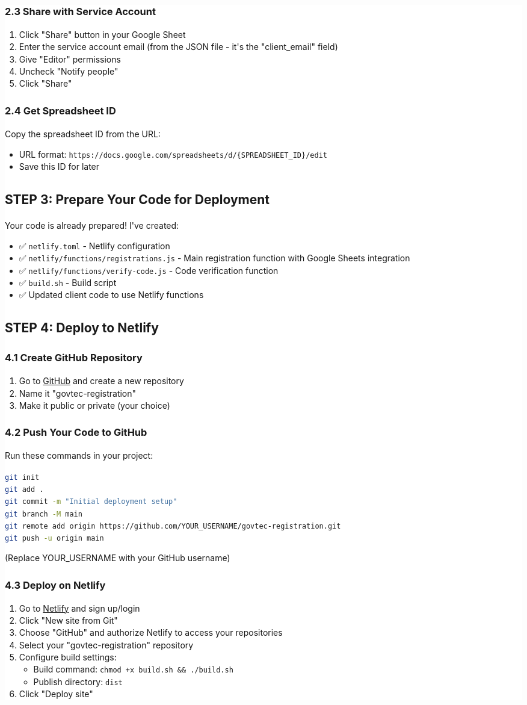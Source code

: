 ### 2.3 Share with Service Account
1. Click "Share" button in your Google Sheet
2. Enter the service account email (from the JSON file - it's the "client_email" field)
3. Give "Editor" permissions
4. Uncheck "Notify people"
5. Click "Share"

### 2.4 Get Spreadsheet ID
Copy the spreadsheet ID from the URL:
- URL format: `https://docs.google.com/spreadsheets/d/{SPREADSHEET_ID}/edit`
- Save this ID for later

## STEP 3: Prepare Your Code for Deployment

Your code is already prepared! I've created:
- ✅ `netlify.toml` - Netlify configuration
- ✅ `netlify/functions/registrations.js` - Main registration function with Google Sheets integration
- ✅ `netlify/functions/verify-code.js` - Code verification function
- ✅ `build.sh` - Build script
- ✅ Updated client code to use Netlify functions

## STEP 4: Deploy to Netlify

### 4.1 Create GitHub Repository
1. Go to [GitHub](https://github.com) and create a new repository
2. Name it "govtec-registration"
3. Make it public or private (your choice)

### 4.2 Push Your Code to GitHub
Run these commands in your project:
```bash
git init
git add .
git commit -m "Initial deployment setup"
git branch -M main
git remote add origin https://github.com/YOUR_USERNAME/govtec-registration.git
git push -u origin main
```
(Replace YOUR_USERNAME with your GitHub username)

### 4.3 Deploy on Netlify
1. Go to [Netlify](https://netlify.com) and sign up/login
2. Click "New site from Git"
3. Choose "GitHub" and authorize Netlify to access your repositories
4. Select your "govtec-registration" repository
5. Configure build settings:
   - Build command: `chmod +x build.sh && ./build.sh`
   - Publish directory: `dist`
6. Click "Deploy site"
